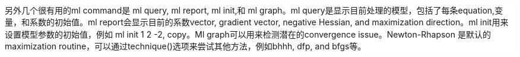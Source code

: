 另外几个很有用的ml command是 ml query, ml report, ml init,和 ml graph。ml query是显示目前处理的模型，包括了每条equation,变量，和系数的初始值。ml report会显示目前的系数vector, gradient vector, negative Hessian, and maximization direction。ml init用来设置模型参数的初始值，例如 ml init 1 2 -2, copy。Ml graph可以用来检测潜在的convergence issue。Newton-Rhapson 是默认的maximization routine，可以通过technique()选项来尝试其他方法，例如bhhh, dfp, and bfgs等。